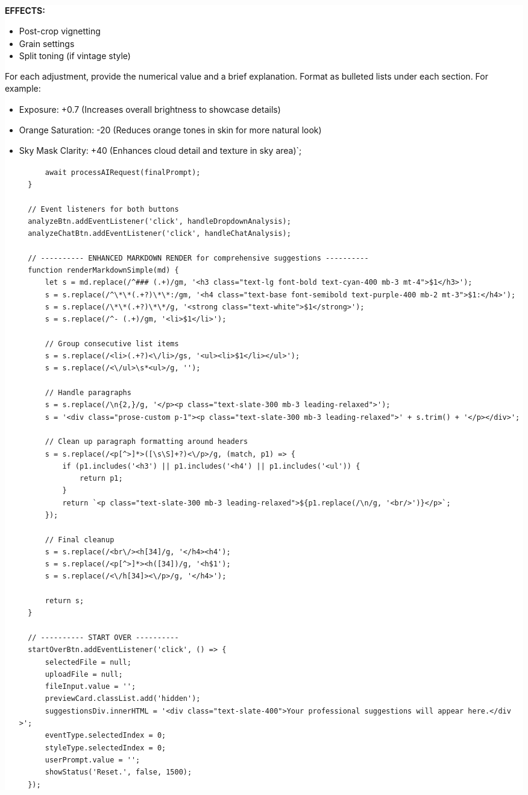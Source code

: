 **EFFECTS:**
- Post-crop vignetting
- Grain settings
- Split toning (if vintage style)

For each adjustment, provide the numerical value and a brief explanation. Format as bulleted lists under each section. For example:
- Exposure: +0.7 (Increases overall brightness to showcase details)
- Orange Saturation: -20 (Reduces orange tones in skin for more natural look)
- Sky Mask Clarity: +40 (Enhances cloud detail and texture in sky area)`;

            await processAIRequest(finalPrompt);
        }

        // Event listeners for both buttons
        analyzeBtn.addEventListener('click', handleDropdownAnalysis);
        analyzeChatBtn.addEventListener('click', handleChatAnalysis);

        // ---------- ENHANCED MARKDOWN RENDER for comprehensive suggestions ----------
        function renderMarkdownSimple(md) {
            let s = md.replace(/^### (.+)/gm, '<h3 class="text-lg font-bold text-cyan-400 mb-3 mt-4">$1</h3>');
            s = s.replace(/^\*\*(.+?)\*\*:/gm, '<h4 class="text-base font-semibold text-purple-400 mb-2 mt-3">$1:</h4>');
            s = s.replace(/\*\*(.+?)\*\*/g, '<strong class="text-white">$1</strong>');
            s = s.replace(/^- (.+)/gm, '<li>$1</li>');
            
            // Group consecutive list items
            s = s.replace(/<li>(.+?)<\/li>/gs, '<ul><li>$1</li></ul>');
            s = s.replace(/<\/ul>\s*<ul>/g, '');
            
            // Handle paragraphs
            s = s.replace(/\n{2,}/g, '</p><p class="text-slate-300 mb-3 leading-relaxed">');
            s = '<div class="prose-custom p-1"><p class="text-slate-300 mb-3 leading-relaxed">' + s.trim() + '</p></div>';
            
            // Clean up paragraph formatting around headers
            s = s.replace(/<p[^>]*>([\s\S]+?)<\/p>/g, (match, p1) => {
                if (p1.includes('<h3') || p1.includes('<h4') || p1.includes('<ul')) {
                    return p1;
                }
                return `<p class="text-slate-300 mb-3 leading-relaxed">${p1.replace(/\n/g, '<br/>')}</p>`;
            });
            
            // Final cleanup
            s = s.replace(/<br\/><h[34]/g, '</h4><h4');
            s = s.replace(/<p[^>]*><h([34])/g, '<h$1');
            s = s.replace(/<\/h[34]><\/p>/g, '</h4>');
            
            return s;
        }

        // ---------- START OVER ----------
        startOverBtn.addEventListener('click', () => {
            selectedFile = null;
            uploadFile = null;
            fileInput.value = '';
            previewCard.classList.add('hidden');
            suggestionsDiv.innerHTML = '<div class="text-slate-400">Your professional suggestions will appear here.</div>';
            eventType.selectedIndex = 0;
            styleType.selectedIndex = 0;
            userPrompt.value = '';
            showStatus('Reset.', false, 1500);
        });
